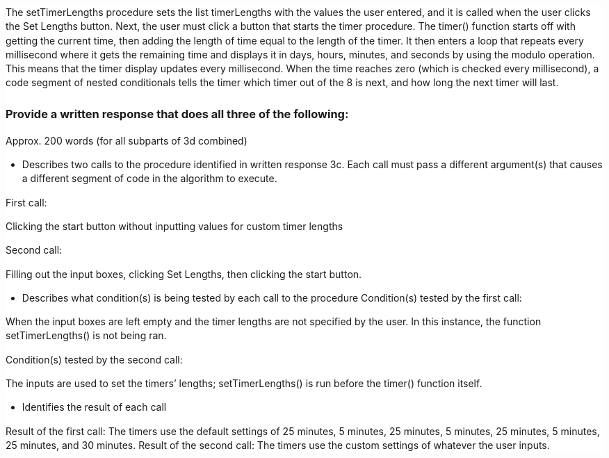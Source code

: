 The setTimerLengths procedure sets the list timerLengths with the values the user entered, and it is called when the user clicks the Set Lengths button. Next, the user must click a button that starts the timer procedure. The timer() function starts off with getting the current time, then adding the length of time equal to the length of the timer. It then enters a loop that repeats every millisecond where it gets the remaining time and displays it in days, hours, minutes, and seconds by using the modulo operation. This means that the timer display updates every millisecond. When the time reaches zero (which is checked every millisecond), a code segment of nested conditionals tells the timer which timer out of the 8 is next, and how long the next timer will last.

### Provide a written response that does all three of the following:
Approx. 200 words (for all subparts of 3d combined)
 * Describes two calls to the procedure identified in written response 3c. Each call must pass a different argument(s) that causes a different segment of code in the algorithm to execute.

First call:

Clicking the start button without inputting values for custom timer lengths

Second call:

Filling out the input boxes, clicking Set Lengths, then clicking the start button. 

 * Describes what condition(s) is being tested by each call to the
procedure
Condition(s) tested by the first call: 

When the input boxes are left empty and the timer lengths are not specified by the user. In this instance, the function setTimerLengths() is not being ran.

Condition(s) tested by the second call: 

The inputs are used to set the timers’ lengths; setTimerLengths() is run before the timer() function itself.

 * Identifies the result of each call
 
Result of the first call:
The timers use the default settings of 25 minutes, 5 minutes, 25 minutes, 5 minutes, 25 minutes, 5 minutes, 25 minutes, and 30 minutes.
Result of the second call: The timers use the custom settings of whatever the user inputs. 
